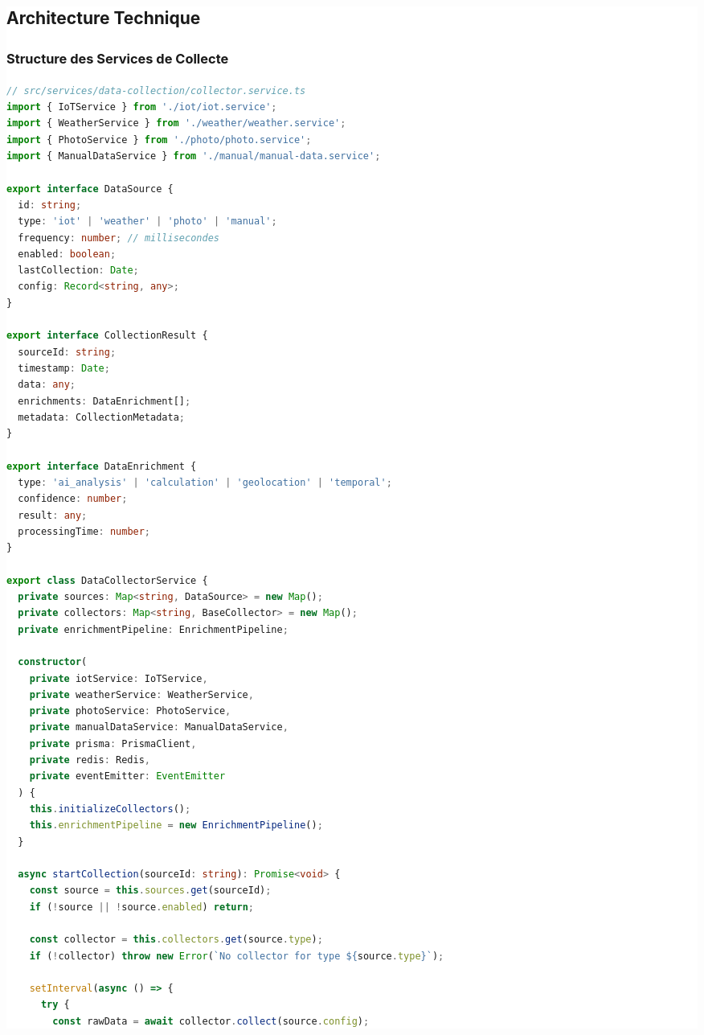 ## Architecture Technique

### Structure des Services de Collecte

```typescript
// src/services/data-collection/collector.service.ts
import { IoTService } from './iot/iot.service';
import { WeatherService } from './weather/weather.service';
import { PhotoService } from './photo/photo.service';
import { ManualDataService } from './manual/manual-data.service';

export interface DataSource {
  id: string;
  type: 'iot' | 'weather' | 'photo' | 'manual';
  frequency: number; // millisecondes
  enabled: boolean;
  lastCollection: Date;
  config: Record<string, any>;
}

export interface CollectionResult {
  sourceId: string;
  timestamp: Date;
  data: any;
  enrichments: DataEnrichment[];
  metadata: CollectionMetadata;
}

export interface DataEnrichment {
  type: 'ai_analysis' | 'calculation' | 'geolocation' | 'temporal';
  confidence: number;
  result: any;
  processingTime: number;
}

export class DataCollectorService {
  private sources: Map<string, DataSource> = new Map();
  private collectors: Map<string, BaseCollector> = new Map();
  private enrichmentPipeline: EnrichmentPipeline;

  constructor(
    private iotService: IoTService,
    private weatherService: WeatherService,
    private photoService: PhotoService,
    private manualDataService: ManualDataService,
    private prisma: PrismaClient,
    private redis: Redis,
    private eventEmitter: EventEmitter
  ) {
    this.initializeCollectors();
    this.enrichmentPipeline = new EnrichmentPipeline();
  }

  async startCollection(sourceId: string): Promise<void> {
    const source = this.sources.get(sourceId);
    if (!source || !source.enabled) return;

    const collector = this.collectors.get(source.type);
    if (!collector) throw new Error(`No collector for type ${source.type}`);

    setInterval(async () => {
      try {
        const rawData = await collector.collect(source.config);
```
